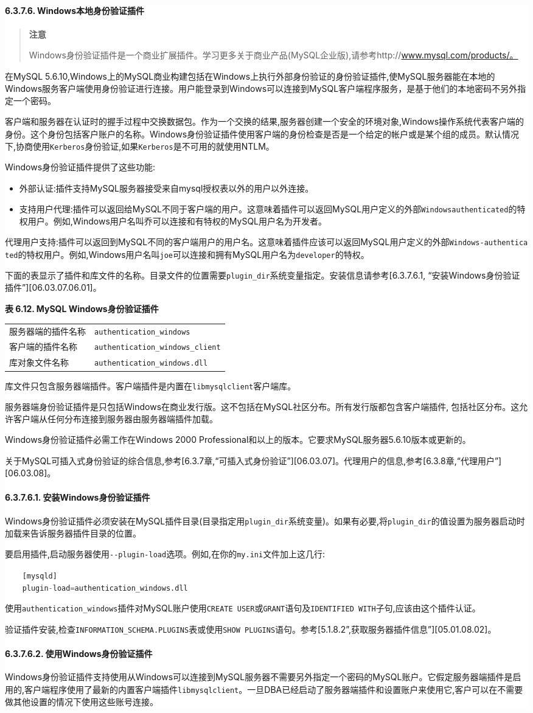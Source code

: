 #### 6.3.7.6. Windows本地身份验证插件 ####

>**注意**
>
>Windows身份验证插件是一个商业扩展插件。学习更多关于商业产品(MySQL企业版),请参考http://www.mysql.com/products/。

在MySQL 5.6.10,Windows上的MySQL商业构建包括在Windows上执行外部身份验证的身份验证插件,使MySQL服务器能在本地的Windows服务客户端使用身份验证进行连接。用户能登录到Windows可以连接到MySQL客户端程序服务，是基于他们的本地密码不另外指定一个密码。

客户端和服务器在认证时的握手过程中交换数据包。作为一个交换的结果,服务器创建一个安全的环境对象,Windows操作系统代表客户端的身份。这个身份包括客户账户的名称。Windows身份验证插件使用客户端的身份检查是否是一个给定的帐户或是某个组的成员。默认情况下,协商使用`Kerberos`身份验证,如果`Kerberos`是不可用的就使用NTLM。

Windows身份验证插件提供了这些功能:

* 外部认证:插件支持MySQL服务器接受来自mysql授权表以外的用户以外连接。

* 支持用户代理:插件可以返回给MySQL不同于客户端的用户。这意味着插件可以返回MySQL用户定义的外部`Windowsauthenticated`的特权用户。例如,Windows用户名叫乔可以连接和有特权的MySQL用户名为开发者。

代理用户支持:插件可以返回到MySQL不同的客户端用户的用户名。这意味着插件应该可以返回MySQL用户定义的外部`Windows-authenticated`的特权用户。例如,Windows用户名叫`joe`可以连接和拥有MySQL用户名为`developer`的特权。

下面的表显示了插件和库文件的名称。目录文件的位置需要`plugin_dir`系统变量指定。安装信息请参考[6.3.7.6.1, “安装Windows身份验证插件”][06.03.07.06.01]。

<p>
<div class="table">
<a name="idm47311711087328"></a><p class="title"><b>表 6.12. MySQL Windows身份验证插件</b></p>
<div class="table-contents">
<table><colgroup><col><col></colgroup><tbody><tr><td scope="row">服务器端的插件名称</td><td><code class="literal">authentication_windows</code></td></tr><tr><td scope="row">客户端的插件名称</td><td><code class="literal">authentication_windows_client</code></td></tr><tr><td scope="row">库对象文件名称</td><td><code class="filename">authentication_windows.dll</code></td></tr></tbody></table>
</div>

库文件只包含服务器端插件。客户端插件是内置在`libmysqlclient`客户端库。

服务器端身份验证插件是只包括Windows在商业发行版。这不包括在MySQL社区分布。所有发行版都包含客户端插件, 包括社区分布。这允许客户端从任何分布连接到服务器由服务器端插件加载。

Windows身份验证插件必需工作在Windows 2000 Professional和以上的版本。它要求MySQL服务器5.6.10版本或更新的。

关于MySQL可插入式身份验证的综合信息,参考[6.3.7章,“可插入式身份验证”][06.03.07]。代理用户的信息,参考[6.3.8章,“代理用户”][06.03.08]。

#### 6.3.7.6.1. 安装Windows身份验证插件 ####

Windows身份验证插件必须安装在MySQL插件目录(目录指定用`plugin_dir`系统变量)。如果有必要,将`plugin_dir`的值设置为服务器启动时加载来告诉服务器插件目录的位置。

要启用插件,启动服务器使用`--plugin-load`选项。例如,在你的`my.ini`文件加上这几行:

```sql
    [mysqld]
	plugin-load=authentication_windows.dll
```

使用`authentication_windows`插件对MySQL账户使用`CREATE USER`或`GRANT`语句及`IDENTIFIED WITH`子句,应该由这个插件认证。

验证插件安装,检查`INFORMATION_SCHEMA.PLUGINS`表或使用`SHOW PLUGINS`语句。参考[5.1.8.2”,获取服务器插件信息”][05.01.08.02]。

#### 6.3.7.6.2. 使用Windows身份验证插件 ####

Windows身份验证插件支持使用从Windows可以连接到MySQL服务器不需要另外指定一个密码的MySQL账户。它假定服务器端插件是启用的,客户端程序使用了最新的内置客户端插件`libmysqlclient`。一旦DBA已经启动了服务器端插件和设置账户来使用它,客户可以在不需要做其他设置的情况下使用这些账号连接。
